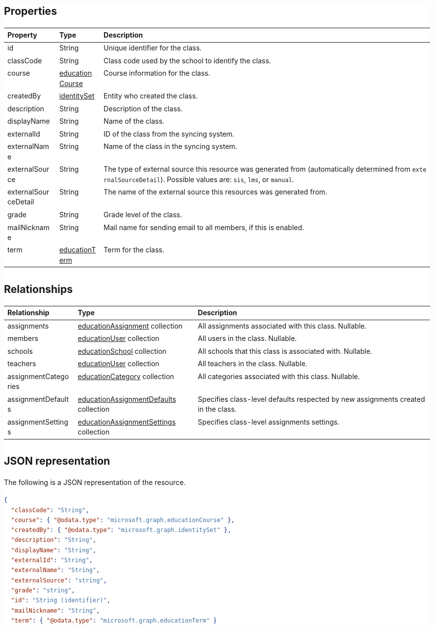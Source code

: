 ## Properties

| Property             | Type                                  | Description                                                                                                                                                          |
| :------------------- | :------------------------------------ | :------------------------------------------------------------------------------------------------------------------------------------------------------------------- |
| id                   | String                                | Unique identifier for the class.                                                                                                                                     |
| classCode            | String                                | Class code used by the school to identify the class.                                                                                                                 |
| course               | [educationCourse](educationcourse.md) | Course information for the class.                                                                                                                                     |
| createdBy            | [identitySet]                         | Entity who created the class.                                                                                                                                         |
| description          | String                                | Description of the class.                                                                                                                                            |
| displayName          | String                                | Name of the class.                                                                                                                                                   |
| externalId           | String                                | ID of the class from the syncing system.                                                                                                                             |
| externalName         | String                                | Name of the class in the syncing system.                                                                                                                             |
| externalSource       | String                                | The type of external source this resource was generated from (automatically determined from `externalSourceDetail`). Possible values are: `sis`, `lms`, or `manual`. |
| externalSourceDetail | String                                | The name of the external source this resources was generated from.                                                                                                   |
| grade                | String                                | Grade level of the class.                                                                                                                                            |
| mailNickname         | String                                | Mail name for sending email to all members, if this is enabled.                                                                                                      |
| term                 | [educationTerm]                       | Term for the class.                                                                                                                                                  |

## Relationships

| Relationship | Type                             | Description                                               |
| :----------- | :------------------------------- | :-------------------------------------------------------- |
| assignments  | [educationAssignment] collection | All assignments associated with this class. Nullable.     |
| members      | [educationUser] collection       | All users in the class. Nullable.                         |
| schools      | [educationSchool] collection     | All schools that this class is associated with. Nullable. |
| teachers     | [educationUser] collection       | All teachers in the class. Nullable.                      |
|assignmentCategories| [educationCategory](educationcategory.md) collection | All categories associated with this class. Nullable. |
|assignmentDefaults| [educationAssignmentDefaults](educationassignmentdefaults.md) collection | Specifies class-level defaults respected by new assignments created in the class. |
|assignmentSettings| [educationAssignmentSettings](educationassignmentsettings.md) collection | Specifies class-level assignments settings. |

## JSON representation

The following is a JSON representation of the resource.



```json
{
  "classCode": "String",
  "course": { "@odata.type": "microsoft.graph.educationCourse" },
  "createdBy": { "@odata.type": "microsoft.graph.identitySet" },
  "description": "String",
  "displayName": "String",
  "externalId": "String",
  "externalName": "String",
  "externalSource": "string",
  "grade": "string",
  "id": "String (identifier)",
  "mailNickname": "String",
  "term": { "@odata.type": "microsoft.graph.educationTerm" }
```

[educationclass]: educationclass.md
[educationuser]: educationuser.md
[educationassignment]: educationassignment.md
[educationcourse]: educationcourse.md
[educationcategory]: educationcategory.md
[educationschool]: educationschool.md
[educationterm]: educationterm.md
[identityset]: identityset.md
[group]: group.md